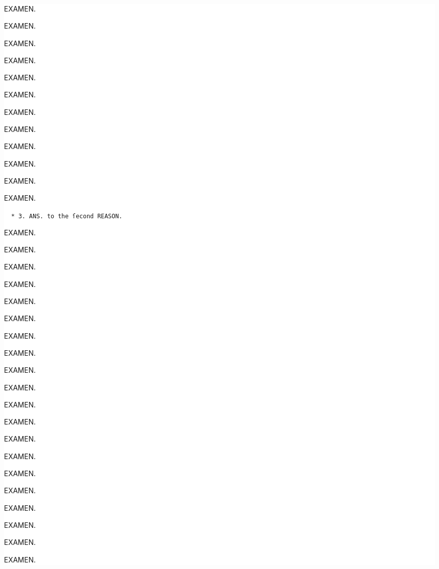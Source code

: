 EXAMEN.

EXAMEN.

EXAMEN.

EXAMEN.

EXAMEN.

EXAMEN.

EXAMEN.

EXAMEN.

EXAMEN.

EXAMEN.

EXAMEN.

EXAMEN.

      * 3. ANS. to the ſecond REASON.

EXAMEN.

EXAMEN.

EXAMEN.

EXAMEN.

EXAMEN.

EXAMEN.

EXAMEN.

EXAMEN.

EXAMEN.

EXAMEN.

EXAMEN.

EXAMEN.

EXAMEN.

EXAMEN.

EXAMEN.

EXAMEN.

EXAMEN.

EXAMEN.

EXAMEN.

EXAMEN.
